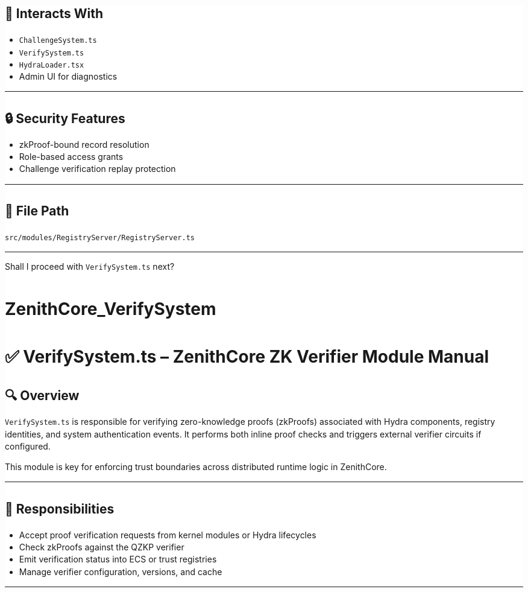 
## 🔗 Interacts With

- `ChallengeSystem.ts`
- `VerifySystem.ts`
- `HydraLoader.tsx`
- Admin UI for diagnostics

---

## 🔒 Security Features

- zkProof-bound record resolution
- Role-based access grants
- Challenge verification replay protection

---

## 📁 File Path

```
src/modules/RegistryServer/RegistryServer.ts
```

---

Shall I proceed with `VerifySystem.ts` next?


# ZenithCore_VerifySystem


# ✅ VerifySystem.ts – ZenithCore ZK Verifier Module Manual

## 🔍 Overview

`VerifySystem.ts` is responsible for verifying zero-knowledge proofs (zkProofs) associated with Hydra components, registry identities, and system authentication events. It performs both inline proof checks and triggers external verifier circuits if configured.

This module is key for enforcing trust boundaries across distributed runtime logic in ZenithCore.

---

## 🎯 Responsibilities

- Accept proof verification requests from kernel modules or Hydra lifecycles
- Check zkProofs against the QZKP verifier
- Emit verification status into ECS or trust registries
- Manage verifier configuration, versions, and cache

---